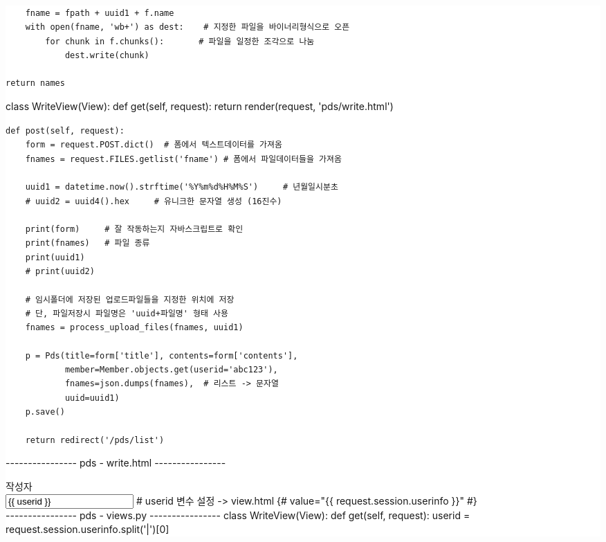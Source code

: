        fname = fpath + uuid1 + f.name
        with open(fname, 'wb+') as dest:    # 지정한 파일을 바이너리형식으로 오픈
            for chunk in f.chunks():       # 파일을 일정한 조각으로 나눔
                dest.write(chunk)

    return names

class WriteView(View):
    def get(self, request):
        return render(request, 'pds/write.html')

    def post(self, request):
        form = request.POST.dict()  # 폼에서 텍스트데이터를 가져옴
        fnames = request.FILES.getlist('fname') # 폼에서 파일데이터들을 가져옴

        uuid1 = datetime.now().strftime('%Y%m%d%H%M%S')     # 년월일시분초
        # uuid2 = uuid4().hex     # 유니크한 문자열 생성 (16진수)

        print(form)     # 잘 작동하는지 자바스크립트로 확인
        print(fnames)   # 파일 종류
        print(uuid1)
        # print(uuid2)

        # 임시폴더에 저장된 업로드파일들을 지정한 위치에 저장
        # 단, 파일저장시 파일명은 'uuid+파일명' 형태 사용
        fnames = process_upload_files(fnames, uuid1)

        p = Pds(title=form['title'], contents=form['contents'],
                member=Member.objects.get(userid='abc123'), 
                fnames=json.dumps(fnames),  # 리스트 -> 문자열
                uuid=uuid1)
        p.save()

        return redirect('/pds/list')
---------------- pds - write.html ----------------
<div class="row mt-3">
    <label for="uid"
           class="col-form-label col-sm-2 text-end fw-bold">작성자</label>
    <div class="col-9">
        <input type="text" id="uid" name="userid"
            class="form-control" readonly 
            value="{{ userid }}">     # userid 변수 설정 -> view.html
    {#      value="{{ request.session.userinfo }}"  #}
    </div>
</div>
---------------- pds - views.py ----------------
class WriteView(View):
    def get(self, request):
        userid = request.session.userinfo.split('|')[0]
